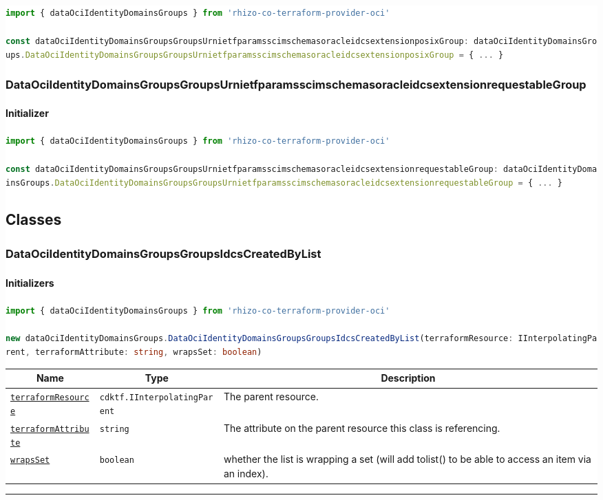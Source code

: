```typescript
import { dataOciIdentityDomainsGroups } from 'rhizo-co-terraform-provider-oci'

const dataOciIdentityDomainsGroupsGroupsUrnietfparamsscimschemasoracleidcsextensionposixGroup: dataOciIdentityDomainsGroups.DataOciIdentityDomainsGroupsGroupsUrnietfparamsscimschemasoracleidcsextensionposixGroup = { ... }
```


### DataOciIdentityDomainsGroupsGroupsUrnietfparamsscimschemasoracleidcsextensionrequestableGroup <a name="DataOciIdentityDomainsGroupsGroupsUrnietfparamsscimschemasoracleidcsextensionrequestableGroup" id="rhizo-co-terraform-provider-oci.dataOciIdentityDomainsGroups.DataOciIdentityDomainsGroupsGroupsUrnietfparamsscimschemasoracleidcsextensionrequestableGroup"></a>

#### Initializer <a name="Initializer" id="rhizo-co-terraform-provider-oci.dataOciIdentityDomainsGroups.DataOciIdentityDomainsGroupsGroupsUrnietfparamsscimschemasoracleidcsextensionrequestableGroup.Initializer"></a>

```typescript
import { dataOciIdentityDomainsGroups } from 'rhizo-co-terraform-provider-oci'

const dataOciIdentityDomainsGroupsGroupsUrnietfparamsscimschemasoracleidcsextensionrequestableGroup: dataOciIdentityDomainsGroups.DataOciIdentityDomainsGroupsGroupsUrnietfparamsscimschemasoracleidcsextensionrequestableGroup = { ... }
```


## Classes <a name="Classes" id="Classes"></a>

### DataOciIdentityDomainsGroupsGroupsIdcsCreatedByList <a name="DataOciIdentityDomainsGroupsGroupsIdcsCreatedByList" id="rhizo-co-terraform-provider-oci.dataOciIdentityDomainsGroups.DataOciIdentityDomainsGroupsGroupsIdcsCreatedByList"></a>

#### Initializers <a name="Initializers" id="rhizo-co-terraform-provider-oci.dataOciIdentityDomainsGroups.DataOciIdentityDomainsGroupsGroupsIdcsCreatedByList.Initializer"></a>

```typescript
import { dataOciIdentityDomainsGroups } from 'rhizo-co-terraform-provider-oci'

new dataOciIdentityDomainsGroups.DataOciIdentityDomainsGroupsGroupsIdcsCreatedByList(terraformResource: IInterpolatingParent, terraformAttribute: string, wrapsSet: boolean)
```

| **Name** | **Type** | **Description** |
| --- | --- | --- |
| <code><a href="#rhizo-co-terraform-provider-oci.dataOciIdentityDomainsGroups.DataOciIdentityDomainsGroupsGroupsIdcsCreatedByList.Initializer.parameter.terraformResource">terraformResource</a></code> | <code>cdktf.IInterpolatingParent</code> | The parent resource. |
| <code><a href="#rhizo-co-terraform-provider-oci.dataOciIdentityDomainsGroups.DataOciIdentityDomainsGroupsGroupsIdcsCreatedByList.Initializer.parameter.terraformAttribute">terraformAttribute</a></code> | <code>string</code> | The attribute on the parent resource this class is referencing. |
| <code><a href="#rhizo-co-terraform-provider-oci.dataOciIdentityDomainsGroups.DataOciIdentityDomainsGroupsGroupsIdcsCreatedByList.Initializer.parameter.wrapsSet">wrapsSet</a></code> | <code>boolean</code> | whether the list is wrapping a set (will add tolist() to be able to access an item via an index). |

---